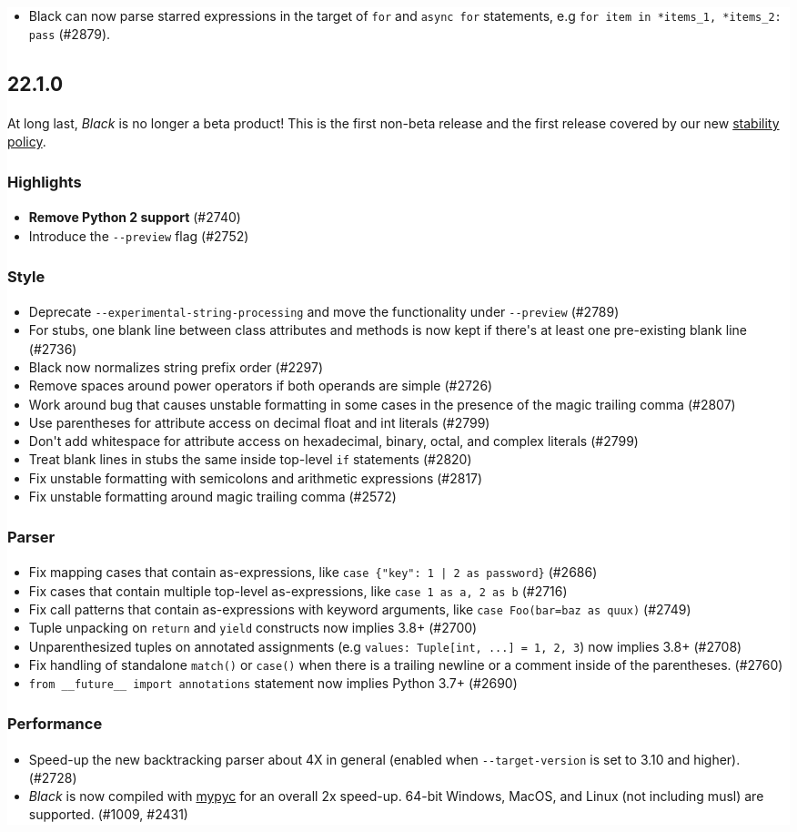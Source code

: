 - Black can now parse starred expressions in the target of `for` and `async for` 
  statements, e.g `for item in *items_1, *items_2: pass` (#2879). 
 
## 22.1.0 
 
At long last, _Black_ is no longer a beta product! This is the first non-beta release 
and the first release covered by our new 
[stability policy](https://black.readthedocs.io/en/stable/the_black_code_style/index.html#stability-policy). 
 
### Highlights 
 
- **Remove Python 2 support** (#2740) 
- Introduce the `--preview` flag (#2752) 
 
### Style 
 
- Deprecate `--experimental-string-processing` and move the functionality under 
  `--preview` (#2789) 
- For stubs, one blank line between class attributes and methods is now kept if there's 
  at least one pre-existing blank line (#2736) 
- Black now normalizes string prefix order (#2297) 
- Remove spaces around power operators if both operands are simple (#2726) 
- Work around bug that causes unstable formatting in some cases in the presence of the 
  magic trailing comma (#2807) 
- Use parentheses for attribute access on decimal float and int literals (#2799) 
- Don't add whitespace for attribute access on hexadecimal, binary, octal, and complex 
  literals (#2799) 
- Treat blank lines in stubs the same inside top-level `if` statements (#2820) 
- Fix unstable formatting with semicolons and arithmetic expressions (#2817) 
- Fix unstable formatting around magic trailing comma (#2572) 
 
### Parser 
 
- Fix mapping cases that contain as-expressions, like `case {"key": 1 | 2 as password}` 
  (#2686) 
- Fix cases that contain multiple top-level as-expressions, like `case 1 as a, 2 as b` 
  (#2716) 
- Fix call patterns that contain as-expressions with keyword arguments, like 
  `case Foo(bar=baz as quux)` (#2749) 
- Tuple unpacking on `return` and `yield` constructs now implies 3.8+ (#2700) 
- Unparenthesized tuples on annotated assignments (e.g 
  `values: Tuple[int, ...] = 1, 2, 3`) now implies 3.8+ (#2708) 
- Fix handling of standalone `match()` or `case()` when there is a trailing newline or a 
  comment inside of the parentheses. (#2760) 
- `from __future__ import annotations` statement now implies Python 3.7+ (#2690) 
 
### Performance 
 
- Speed-up the new backtracking parser about 4X in general (enabled when 
  `--target-version` is set to 3.10 and higher). (#2728) 
- _Black_ is now compiled with [mypyc](https://github.com/mypyc/mypyc) for an overall 2x 
  speed-up. 64-bit Windows, MacOS, and Linux (not including musl) are supported. (#1009, 
  #2431) 
 